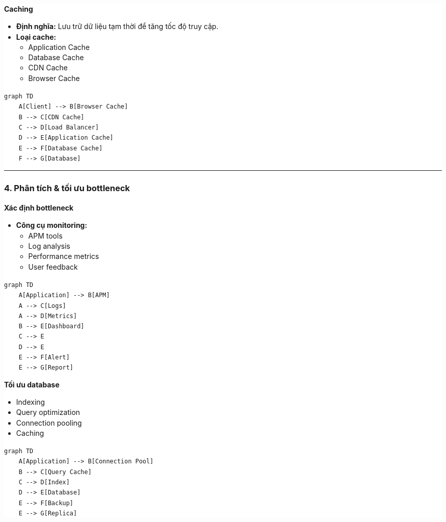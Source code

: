 **Caching**
- **Định nghĩa:** Lưu trữ dữ liệu tạm thời để tăng tốc độ truy cập.
- **Loại cache:**
  - Application Cache
  - Database Cache
  - CDN Cache
  - Browser Cache

```mermaid
graph TD
    A[Client] --> B[Browser Cache]
    B --> C[CDN Cache]
    C --> D[Load Balancer]
    D --> E[Application Cache]
    E --> F[Database Cache]
    F --> G[Database]
```

---

### 4. Phân tích & tối ưu bottleneck

**Xác định bottleneck**
- **Công cụ monitoring:**
  - APM tools
  - Log analysis
  - Performance metrics
  - User feedback

```mermaid
graph TD
    A[Application] --> B[APM]
    A --> C[Logs]
    A --> D[Metrics]
    B --> E[Dashboard]
    C --> E
    D --> E
    E --> F[Alert]
    E --> G[Report]
```

**Tối ưu database**
- Indexing
- Query optimization
- Connection pooling
- Caching

```mermaid
graph TD
    A[Application] --> B[Connection Pool]
    B --> C[Query Cache]
    C --> D[Index]
    D --> E[Database]
    E --> F[Backup]
    E --> G[Replica]
```
